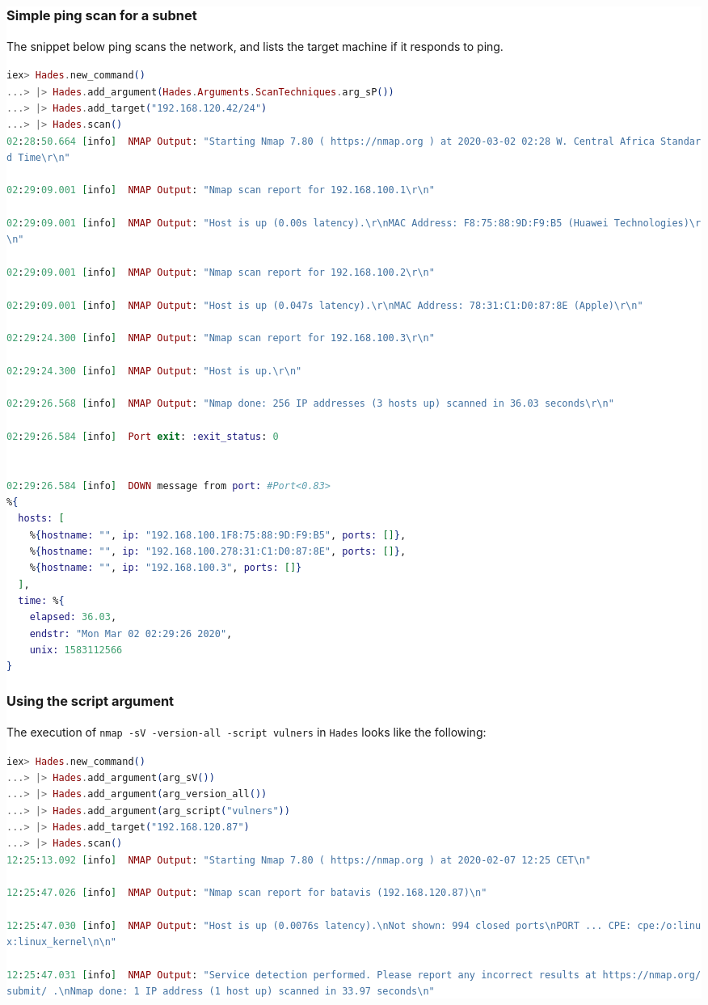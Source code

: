 ### Simple ping scan for a subnet
The snippet below ping scans the network, and lists the target machine if it responds to ping.
```elixir
iex> Hades.new_command()
...> |> Hades.add_argument(Hades.Arguments.ScanTechniques.arg_sP())
...> |> Hades.add_target("192.168.120.42/24")
...> |> Hades.scan()
02:28:50.664 [info]  NMAP Output: "Starting Nmap 7.80 ( https://nmap.org ) at 2020-03-02 02:28 W. Central Africa Standard Time\r\n"

02:29:09.001 [info]  NMAP Output: "Nmap scan report for 192.168.100.1\r\n"

02:29:09.001 [info]  NMAP Output: "Host is up (0.00s latency).\r\nMAC Address: F8:75:88:9D:F9:B5 (Huawei Technologies)\r\n"

02:29:09.001 [info]  NMAP Output: "Nmap scan report for 192.168.100.2\r\n"

02:29:09.001 [info]  NMAP Output: "Host is up (0.047s latency).\r\nMAC Address: 78:31:C1:D0:87:8E (Apple)\r\n"

02:29:24.300 [info]  NMAP Output: "Nmap scan report for 192.168.100.3\r\n"

02:29:24.300 [info]  NMAP Output: "Host is up.\r\n"

02:29:26.568 [info]  NMAP Output: "Nmap done: 256 IP addresses (3 hosts up) scanned in 36.03 seconds\r\n"

02:29:26.584 [info]  Port exit: :exit_status: 0


02:29:26.584 [info]  DOWN message from port: #Port<0.83>
%{
  hosts: [
    %{hostname: "", ip: "192.168.100.1F8:75:88:9D:F9:B5", ports: []},
    %{hostname: "", ip: "192.168.100.278:31:C1:D0:87:8E", ports: []},
    %{hostname: "", ip: "192.168.100.3", ports: []}
  ],
  time: %{
    elapsed: 36.03,
    endstr: "Mon Mar 02 02:29:26 2020",
    unix: 1583112566
}
```

### Using the script argument
The execution of `nmap -sV -version-all -script vulners` in `Hades` looks like the following:
```elixir
iex> Hades.new_command()
...> |> Hades.add_argument(arg_sV())
...> |> Hades.add_argument(arg_version_all())
...> |> Hades.add_argument(arg_script("vulners"))
...> |> Hades.add_target("192.168.120.87")
...> |> Hades.scan()
12:25:13.092 [info]  NMAP Output: "Starting Nmap 7.80 ( https://nmap.org ) at 2020-02-07 12:25 CET\n"

12:25:47.026 [info]  NMAP Output: "Nmap scan report for batavis (192.168.120.87)\n"

12:25:47.030 [info]  NMAP Output: "Host is up (0.0076s latency).\nNot shown: 994 closed ports\nPORT ... CPE: cpe:/o:linux:linux_kernel\n\n"

12:25:47.031 [info]  NMAP Output: "Service detection performed. Please report any incorrect results at https://nmap.org/submit/ .\nNmap done: 1 IP address (1 host up) scanned in 33.97 seconds\n"
```